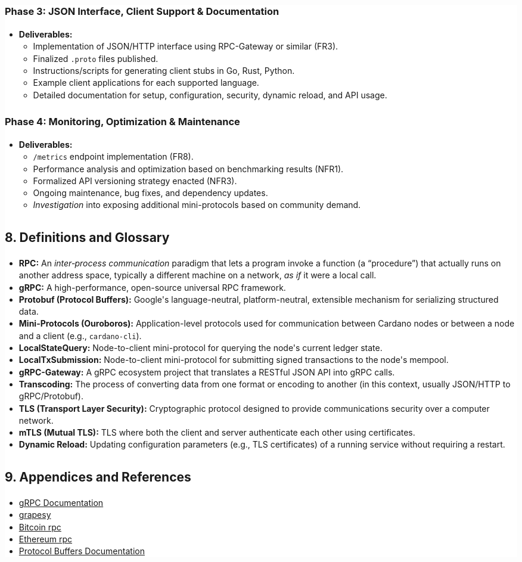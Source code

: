 ### Phase 3: JSON Interface, Client Support & Documentation

* **Deliverables:**  
  * Implementation of JSON/HTTP interface using RPC-Gateway or similar (FR3).  
  * Finalized `.proto` files published.  
  * Instructions/scripts for generating client stubs in Go, Rust, Python.  
  * Example client applications for each supported language.  
  * Detailed documentation for setup, configuration, security, dynamic reload, and API usage.

### Phase 4: Monitoring, Optimization & Maintenance

* **Deliverables:**  
  * `/metrics` endpoint implementation (FR8).  
  * Performance analysis and optimization based on benchmarking results (NFR1).  
  * Formalized API versioning strategy enacted (NFR3).  
  * Ongoing maintenance, bug fixes, and dependency updates.  
  * *Investigation* into exposing additional mini-protocols based on community demand.

## 8\. Definitions and Glossary

* **RPC:** An *inter‑process communication* paradigm that lets a program invoke a function (a “procedure”) that actually runs on another address space, typically a different machine on a network, *as if* it were a local call.  
* **gRPC:** A high-performance, open-source universal RPC framework.  
* **Protobuf (Protocol Buffers):** Google's language-neutral, platform-neutral, extensible mechanism for serializing structured data.  
* **Mini-Protocols (Ouroboros):** Application-level protocols used for communication between Cardano nodes or between a node and a client (e.g., `cardano-cli`).  
* **LocalStateQuery:** Node-to-client mini-protocol for querying the node's current ledger state.  
* **LocalTxSubmission:** Node-to-client mini-protocol for submitting signed transactions to the node's mempool.  
* **gRPC-Gateway:** A gRPC ecosystem project that translates a RESTful JSON API into gRPC calls.  
* **Transcoding:** The process of converting data from one format or encoding to another (in this context, usually JSON/HTTP to gRPC/Protobuf).  
* **TLS (Transport Layer Security):** Cryptographic protocol designed to provide communications security over a computer network.  
* **mTLS (Mutual TLS):** TLS where both the client and server authenticate each other using certificates.  
* **Dynamic Reload:** Updating configuration parameters (e.g., TLS certificates) of a running service without requiring a restart.

## 9\. Appendices and References

* [gRPC Documentation](https://grpc.io/docs/)  
* [grapesy](https://github.com/well-typed/grapesy)  
* [Bitcoin rpc](https://developer.bitcoin.org/reference/rpc/)  
* [Ethereum rpc](https://ethereum.org/en/developers/docs/apis/json-rpc/)  
* [Protocol Buffers Documentation](https://protobuf.dev/overview/)

[^1]:  Follows IOG provided template  https://input-output.atlassian.net/wiki/spaces/PROD/pages/4162224214/Product+PRD+Template